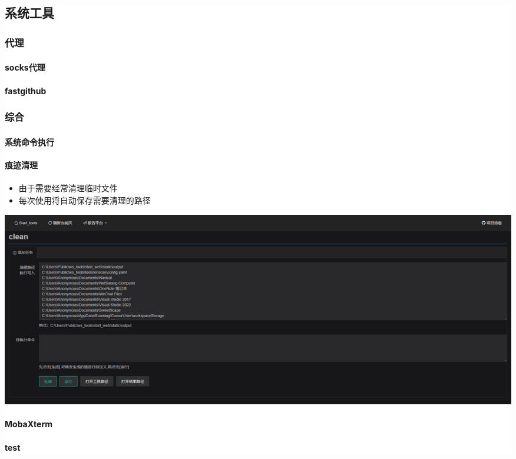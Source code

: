 

## 系统工具

### 代理

#### socks代理

#### fastgithub

### 综合

#### 系统命令执行

#### 痕迹清理

-   由于需要经常清理临时文件
-   每次使用将自动保存需要清理的路径

![](image/192.168.234.143_60001_clean__NmeKhr8Wt6.png)

#### MobaXterm

#### test
